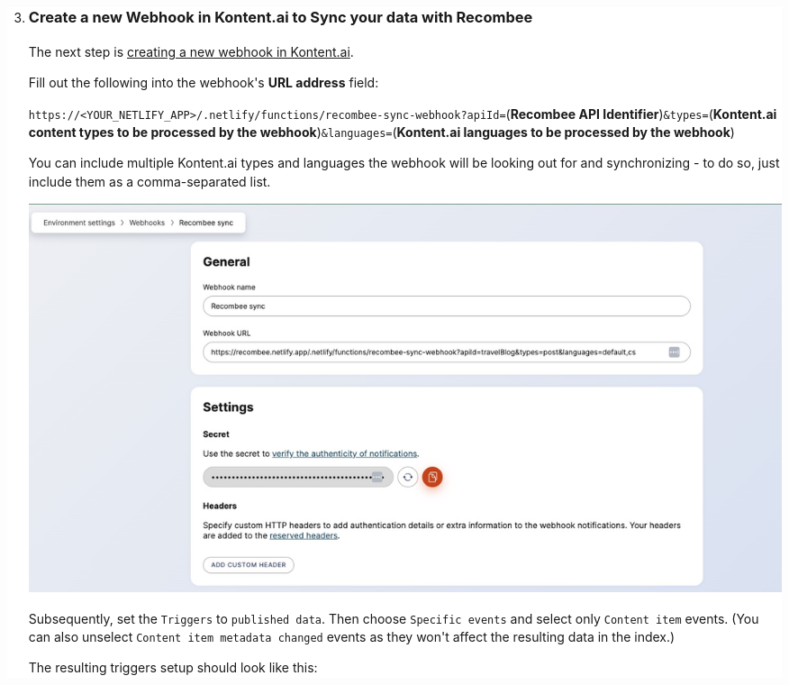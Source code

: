 3. ### Create a new Webhook in Kontent.ai to Sync your data with Recombee
   The next step is [creating a new webhook in Kontent.ai](https://kontent.ai/learn/tutorials/develop-apps/integrate/webhooks#a-create-a-webhook).

   Fill out the following into the webhook's **URL address** field:

   `https://<YOUR_NETLIFY_APP>/.netlify/functions/recombee-sync-webhook?apiId=`(**Recombee API Identifier**)`&types=`(**Kontent.ai content types to be processed by the webhook**)`&languages=`(**Kontent.ai languages to be processed by the webhook**)

   You can include multiple Kontent.ai types and languages the webhook will be looking out for and synchronizing - to do so, just include them as a comma-separated list.

   ![webhook-setup](docs/webhook.jpg)

   Subsequently, set the `Triggers` to `published data`. Then choose `Specific events` and select only `Content item` events. (You can also unselect `Content item metadata changed` events as they won't affect the resulting data in the index.)

   The resulting triggers setup should look like this:
